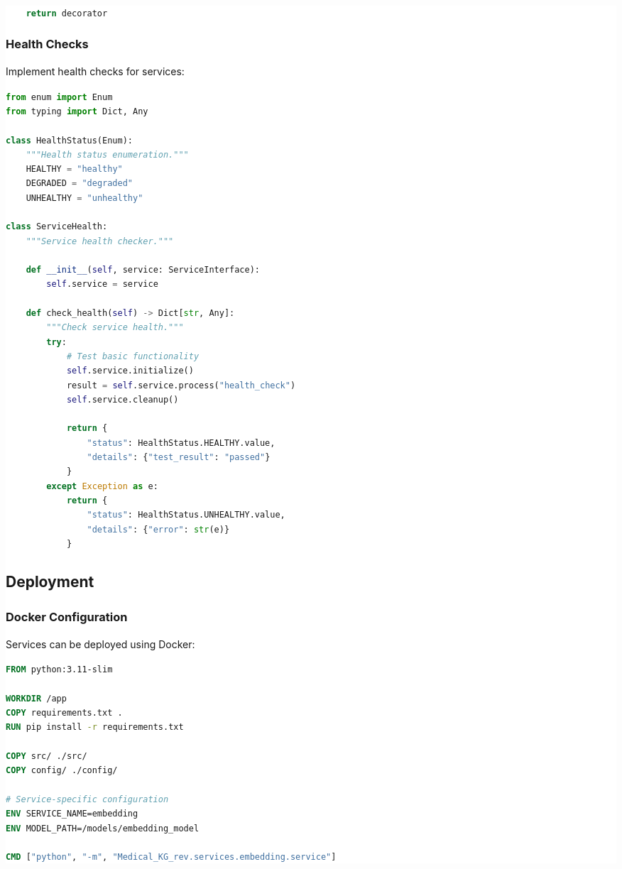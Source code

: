 ```python
    return decorator
```

### Health Checks

Implement health checks for services:

```python
from enum import Enum
from typing import Dict, Any

class HealthStatus(Enum):
    """Health status enumeration."""
    HEALTHY = "healthy"
    DEGRADED = "degraded"
    UNHEALTHY = "unhealthy"

class ServiceHealth:
    """Service health checker."""

    def __init__(self, service: ServiceInterface):
        self.service = service

    def check_health(self) -> Dict[str, Any]:
        """Check service health."""
        try:
            # Test basic functionality
            self.service.initialize()
            result = self.service.process("health_check")
            self.service.cleanup()

            return {
                "status": HealthStatus.HEALTHY.value,
                "details": {"test_result": "passed"}
            }
        except Exception as e:
            return {
                "status": HealthStatus.UNHEALTHY.value,
                "details": {"error": str(e)}
            }
```

## Deployment

### Docker Configuration

Services can be deployed using Docker:

```dockerfile
FROM python:3.11-slim

WORKDIR /app
COPY requirements.txt .
RUN pip install -r requirements.txt

COPY src/ ./src/
COPY config/ ./config/

# Service-specific configuration
ENV SERVICE_NAME=embedding
ENV MODEL_PATH=/models/embedding_model

CMD ["python", "-m", "Medical_KG_rev.services.embedding.service"]
```
